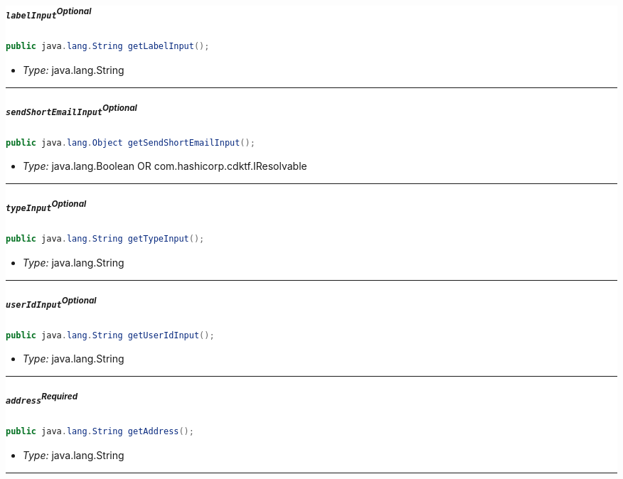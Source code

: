 ##### `labelInput`<sup>Optional</sup> <a name="labelInput" id="@cdktf/provider-pagerduty.userContactMethod.UserContactMethod.property.labelInput"></a>

```java
public java.lang.String getLabelInput();
```

- *Type:* java.lang.String

---

##### `sendShortEmailInput`<sup>Optional</sup> <a name="sendShortEmailInput" id="@cdktf/provider-pagerduty.userContactMethod.UserContactMethod.property.sendShortEmailInput"></a>

```java
public java.lang.Object getSendShortEmailInput();
```

- *Type:* java.lang.Boolean OR com.hashicorp.cdktf.IResolvable

---

##### `typeInput`<sup>Optional</sup> <a name="typeInput" id="@cdktf/provider-pagerduty.userContactMethod.UserContactMethod.property.typeInput"></a>

```java
public java.lang.String getTypeInput();
```

- *Type:* java.lang.String

---

##### `userIdInput`<sup>Optional</sup> <a name="userIdInput" id="@cdktf/provider-pagerduty.userContactMethod.UserContactMethod.property.userIdInput"></a>

```java
public java.lang.String getUserIdInput();
```

- *Type:* java.lang.String

---

##### `address`<sup>Required</sup> <a name="address" id="@cdktf/provider-pagerduty.userContactMethod.UserContactMethod.property.address"></a>

```java
public java.lang.String getAddress();
```

- *Type:* java.lang.String

---
